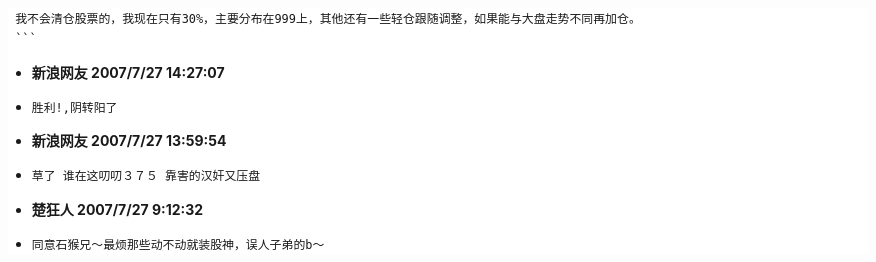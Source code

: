      我不会清仓股票的，我现在只有30%，主要分布在999上，其他还有一些轻仓跟随调整，如果能与大盘走势不同再加仓。
     ```
- **新浪网友 2007/7/27 14:27:07**
- ```
  胜利!,阴转阳了
  ```
- **新浪网友 2007/7/27 13:59:54**
- ```
  草了 谁在这叨叨３７５ 靠害的汉奸又压盘
  ```
- **楚狂人 2007/7/27 9:12:32**
- ```
  同意石猴兄～最烦那些动不动就装股神，误人子弟的b～
